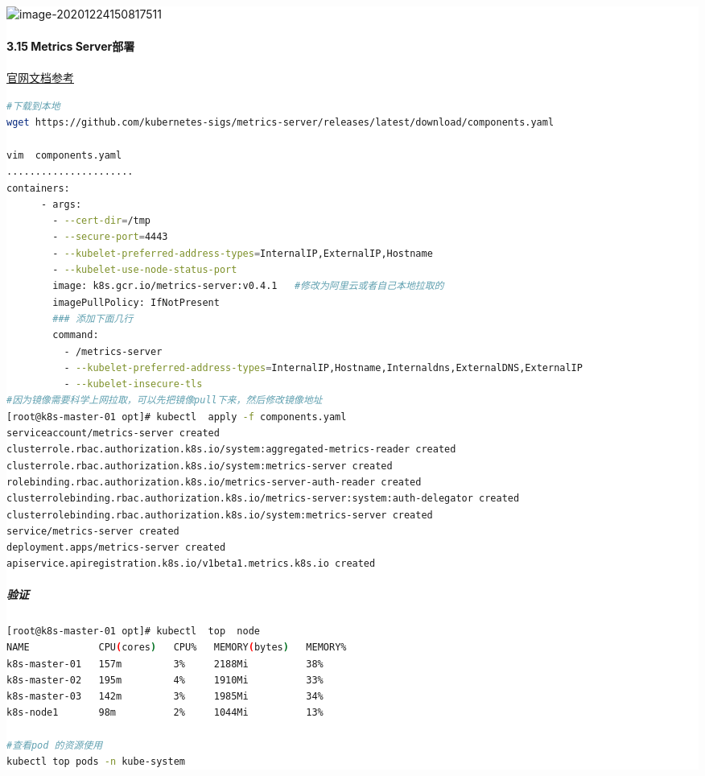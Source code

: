 ![image-20201224150817511](https://xing-blog.oss-cn-beijing.aliyuncs.com/2020-12-24-070822.png)

#### 3.15 Metrics Server部署

[官网文档参考](https://github.com/kubernetes-sigs/metrics-server)

```bash
#下载到本地
wget https://github.com/kubernetes-sigs/metrics-server/releases/latest/download/components.yaml 

vim  components.yaml
......................
containers:
      - args:
        - --cert-dir=/tmp
        - --secure-port=4443
        - --kubelet-preferred-address-types=InternalIP,ExternalIP,Hostname
        - --kubelet-use-node-status-port
        image: k8s.gcr.io/metrics-server:v0.4.1   #修改为阿里云或者自己本地拉取的
        imagePullPolicy: IfNotPresent
        ### 添加下面几行
        command:
          - /metrics-server
          - --kubelet-preferred-address-types=InternalIP,Hostname,Internaldns,ExternalDNS,ExternalIP
          - --kubelet-insecure-tls
#因为镜像需要科学上网拉取，可以先把镜像pull下来，然后修改镜像地址 
[root@k8s-master-01 opt]# kubectl  apply -f components.yaml
serviceaccount/metrics-server created
clusterrole.rbac.authorization.k8s.io/system:aggregated-metrics-reader created
clusterrole.rbac.authorization.k8s.io/system:metrics-server created
rolebinding.rbac.authorization.k8s.io/metrics-server-auth-reader created
clusterrolebinding.rbac.authorization.k8s.io/metrics-server:system:auth-delegator created
clusterrolebinding.rbac.authorization.k8s.io/system:metrics-server created
service/metrics-server created
deployment.apps/metrics-server created
apiservice.apiregistration.k8s.io/v1beta1.metrics.k8s.io created
```

##### 验证

```bash
[root@k8s-master-01 opt]# kubectl  top  node
NAME            CPU(cores)   CPU%   MEMORY(bytes)   MEMORY%
k8s-master-01   157m         3%     2188Mi          38%
k8s-master-02   195m         4%     1910Mi          33%
k8s-master-03   142m         3%     1985Mi          34%
k8s-node1       98m          2%     1044Mi          13%

#查看pod 的资源使用
kubectl top pods -n kube-system
```
